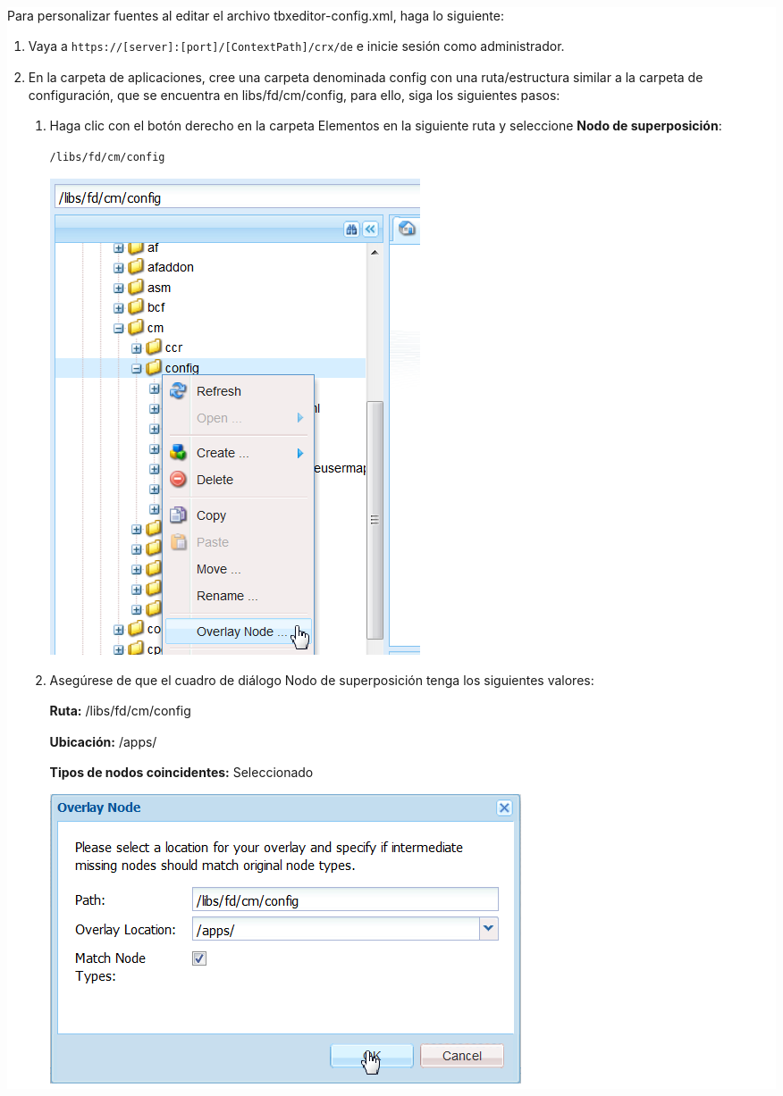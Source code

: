 Para personalizar fuentes al editar el archivo tbxeditor-config.xml, haga lo siguiente:

1. Vaya a `https://[server]:[port]/[ContextPath]/crx/de` e inicie sesión como administrador.
1. En la carpeta de aplicaciones, cree una carpeta denominada config con una ruta/estructura similar a la carpeta de configuración, que se encuentra en libs/fd/cm/config, para ello, siga los siguientes pasos:

   1. Haga clic con el botón derecho en la carpeta Elementos en la siguiente ruta y seleccione **Nodo de superposición**:

      `/libs/fd/cm/config`

      ![Nodo de superposición](assets/1-4.png)

   1. Asegúrese de que el cuadro de diálogo Nodo de superposición tenga los siguientes valores:

      **Ruta:** /libs/fd/cm/config

      **Ubicación:** /apps/

      **Tipos de nodos coincidentes:** Seleccionado

      ![Nodo de superposición](assets/2-2.png)
